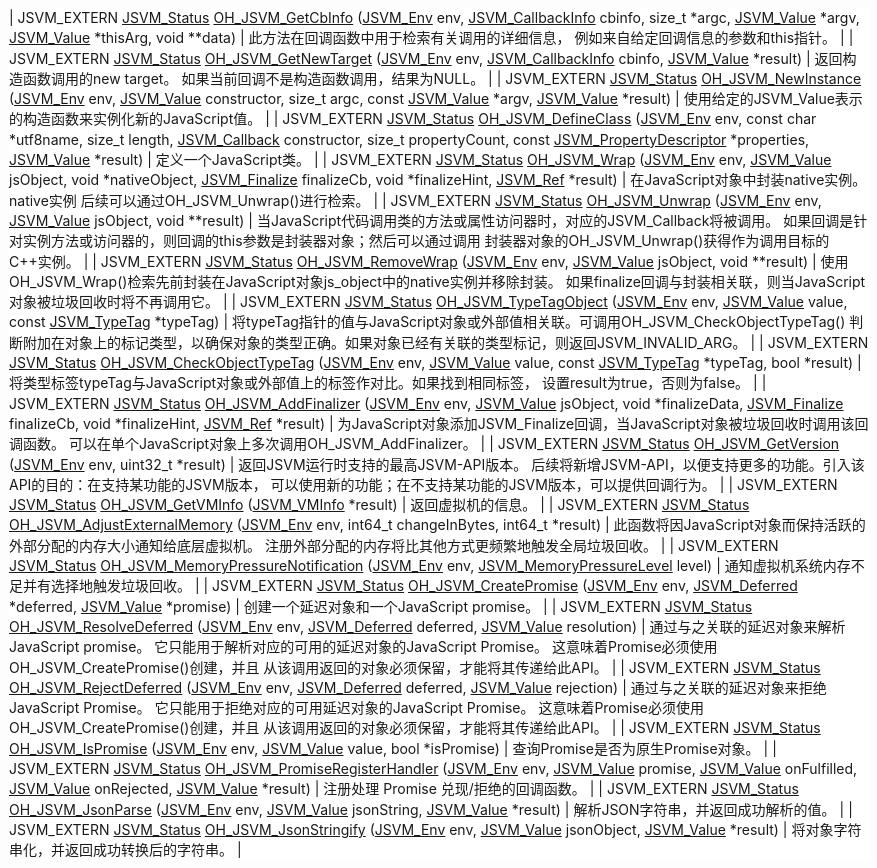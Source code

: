 | JSVM_EXTERN [JSVM_Status](#jsvm_status) [OH_JSVM_GetCbInfo](#oh_jsvm_getcbinfo) ([JSVM_Env](#jsvm_env) env, [JSVM_CallbackInfo](#jsvm_callbackinfo) cbinfo, size_t \*argc, [JSVM_Value](#jsvm_value) \*argv, [JSVM_Value](#jsvm_value) \*thisArg, void \*\*data) | 此方法在回调函数中用于检索有关调用的详细信息， 例如来自给定回调信息的参数和this指针。 | 
| JSVM_EXTERN [JSVM_Status](#jsvm_status) [OH_JSVM_GetNewTarget](#oh_jsvm_getnewtarget) ([JSVM_Env](#jsvm_env) env, [JSVM_CallbackInfo](#jsvm_callbackinfo) cbinfo, [JSVM_Value](#jsvm_value) \*result) | 返回构造函数调用的new target。 如果当前回调不是构造函数调用，结果为NULL。 | 
| JSVM_EXTERN [JSVM_Status](#jsvm_status) [OH_JSVM_NewInstance](#oh_jsvm_newinstance) ([JSVM_Env](#jsvm_env) env, [JSVM_Value](#jsvm_value) constructor, size_t argc, const [JSVM_Value](#jsvm_value) \*argv, [JSVM_Value](#jsvm_value) \*result) | 使用给定的JSVM_Value表示的构造函数来实例化新的JavaScript值。 | 
| JSVM_EXTERN [JSVM_Status](#jsvm_status) [OH_JSVM_DefineClass](#oh_jsvm_defineclass) ([JSVM_Env](#jsvm_env) env, const char \*utf8name, size_t length, [JSVM_Callback](#jsvm_callback) constructor, size_t propertyCount, const [JSVM_PropertyDescriptor](_j_s_v_m___property_descriptor.md) \*properties, [JSVM_Value](#jsvm_value) \*result) | 定义一个JavaScript类。 | 
| JSVM_EXTERN [JSVM_Status](#jsvm_status) [OH_JSVM_Wrap](#oh_jsvm_wrap) ([JSVM_Env](#jsvm_env) env, [JSVM_Value](#jsvm_value) jsObject, void \*nativeObject, [JSVM_Finalize](#jsvm_finalize) finalizeCb, void \*finalizeHint, [JSVM_Ref](#jsvm_ref) \*result) | 在JavaScript对象中封装native实例。native实例 后续可以通过OH_JSVM_Unwrap()进行检索。 | 
| JSVM_EXTERN [JSVM_Status](#jsvm_status) [OH_JSVM_Unwrap](#oh_jsvm_unwrap) ([JSVM_Env](#jsvm_env) env, [JSVM_Value](#jsvm_value) jsObject, void \*\*result) | 当JavaScript代码调用类的方法或属性访问器时，对应的JSVM_Callback将被调用。 如果回调是针对实例方法或访问器的，则回调的this参数是封装器对象；然后可以通过调用 封装器对象的OH_JSVM_Unwrap()获得作为调用目标的C++实例。 | 
| JSVM_EXTERN [JSVM_Status](#jsvm_status) [OH_JSVM_RemoveWrap](#oh_jsvm_removewrap) ([JSVM_Env](#jsvm_env) env, [JSVM_Value](#jsvm_value) jsObject, void \*\*result) | 使用OH_JSVM_Wrap()检索先前封装在JavaScript对象js_object中的native实例并移除封装。 如果finalize回调与封装相关联，则当JavaScript对象被垃圾回收时将不再调用它。 | 
| JSVM_EXTERN [JSVM_Status](#jsvm_status) [OH_JSVM_TypeTagObject](#oh_jsvm_typetagobject) ([JSVM_Env](#jsvm_env) env, [JSVM_Value](#jsvm_value) value, const [JSVM_TypeTag](_j_s_v_m___type_tag.md) \*typeTag) | 将typeTag指针的值与JavaScript对象或外部值相关联。可调用OH_JSVM_CheckObjectTypeTag() 判断附加在对象上的标记类型，以确保对象的类型正确。如果对象已经有关联的类型标记，则返回JSVM_INVALID_ARG。 | 
| JSVM_EXTERN [JSVM_Status](#jsvm_status) [OH_JSVM_CheckObjectTypeTag](#oh_jsvm_checkobjecttypetag) ([JSVM_Env](#jsvm_env) env, [JSVM_Value](#jsvm_value) value, const [JSVM_TypeTag](_j_s_v_m___type_tag.md) \*typeTag, bool \*result) | 将类型标签typeTag与JavaScript对象或外部值上的标签作对比。如果找到相同标签， 设置result为true，否则为false。 | 
| JSVM_EXTERN [JSVM_Status](#jsvm_status) [OH_JSVM_AddFinalizer](#oh_jsvm_addfinalizer) ([JSVM_Env](#jsvm_env) env, [JSVM_Value](#jsvm_value) jsObject, void \*finalizeData, [JSVM_Finalize](#jsvm_finalize) finalizeCb, void \*finalizeHint, [JSVM_Ref](#jsvm_ref) \*result) | 为JavaScript对象添加JSVM_Finalize回调，当JavaScript对象被垃圾回收时调用该回调函数。 可以在单个JavaScript对象上多次调用OH_JSVM_AddFinalizer。 | 
| JSVM_EXTERN [JSVM_Status](#jsvm_status) [OH_JSVM_GetVersion](#oh_jsvm_getversion) ([JSVM_Env](#jsvm_env) env, uint32_t \*result) | 返回JSVM运行时支持的最高JSVM-API版本。 后续将新增JSVM-API，以便支持更多的功能。引入该API的目的：在支持某功能的JSVM版本， 可以使用新的功能；在不支持某功能的JSVM版本，可以提供回调行为。 | 
| JSVM_EXTERN [JSVM_Status](#jsvm_status) [OH_JSVM_GetVMInfo](#oh_jsvm_getvminfo) ([JSVM_VMInfo](_j_s_v_m___v_m_info.md) \*result) | 返回虚拟机的信息。 | 
| JSVM_EXTERN [JSVM_Status](#jsvm_status) [OH_JSVM_AdjustExternalMemory](#oh_jsvm_adjustexternalmemory) ([JSVM_Env](#jsvm_env) env, int64_t changeInBytes, int64_t \*result) | 此函数将因JavaScript对象而保持活跃的外部分配的内存大小通知给底层虚拟机。 注册外部分配的内存将比其他方式更频繁地触发全局垃圾回收。 | 
| JSVM_EXTERN [JSVM_Status](#jsvm_status) [OH_JSVM_MemoryPressureNotification](#oh_jsvm_memorypressurenotification) ([JSVM_Env](#jsvm_env) env, [JSVM_MemoryPressureLevel](#jsvm_memorypressurelevel) level) | 通知虚拟机系统内存不足并有选择地触发垃圾回收。 | 
| JSVM_EXTERN [JSVM_Status](#jsvm_status) [OH_JSVM_CreatePromise](#oh_jsvm_createpromise) ([JSVM_Env](#jsvm_env) env, [JSVM_Deferred](#jsvm_deferred) \*deferred, [JSVM_Value](#jsvm_value) \*promise) | 创建一个延迟对象和一个JavaScript promise。 | 
| JSVM_EXTERN [JSVM_Status](#jsvm_status) [OH_JSVM_ResolveDeferred](#oh_jsvm_resolvedeferred) ([JSVM_Env](#jsvm_env) env, [JSVM_Deferred](#jsvm_deferred) deferred, [JSVM_Value](#jsvm_value) resolution) | 通过与之关联的延迟对象来解析JavaScript promise。 它只能用于解析对应的可用的延迟对象的JavaScript Promise。 这意味着Promise必须使用OH_JSVM_CreatePromise()创建，并且 从该调用返回的对象必须保留，才能将其传递给此API。 | 
| JSVM_EXTERN [JSVM_Status](#jsvm_status) [OH_JSVM_RejectDeferred](#oh_jsvm_rejectdeferred) ([JSVM_Env](#jsvm_env) env, [JSVM_Deferred](#jsvm_deferred) deferred, [JSVM_Value](#jsvm_value) rejection) | 通过与之关联的延迟对象来拒绝JavaScript Promise。 它只能用于拒绝对应的可用延迟对象的JavaScript Promise。 这意味着Promise必须使用OH_JSVM_CreatePromise()创建，并且 从该调用返回的对象必须保留，才能将其传递给此API。 | 
| JSVM_EXTERN [JSVM_Status](#jsvm_status) [OH_JSVM_IsPromise](#oh_jsvm_ispromise) ([JSVM_Env](#jsvm_env) env, [JSVM_Value](#jsvm_value) value, bool \*isPromise) | 查询Promise是否为原生Promise对象。 | 
| JSVM_EXTERN [JSVM_Status](#jsvm_status) [OH_JSVM_PromiseRegisterHandler](#oh_jsvm_promiseregisterhandler) ([JSVM_Env](#jsvm_env) env, [JSVM_Value](#jsvm_value) promise, [JSVM_Value](#jsvm_value) onFulfilled, [JSVM_Value](#jsvm_value) onRejected, [JSVM_Value](#jsvm_value) \*result) | 注册处理 Promise 兑现/拒绝的回调函数。 | 
| JSVM_EXTERN [JSVM_Status](#jsvm_status) [OH_JSVM_JsonParse](#oh_jsvm_jsonparse) ([JSVM_Env](#jsvm_env) env, [JSVM_Value](#jsvm_value) jsonString, [JSVM_Value](#jsvm_value) \*result) | 解析JSON字符串，并返回成功解析的值。 | 
| JSVM_EXTERN [JSVM_Status](#jsvm_status) [OH_JSVM_JsonStringify](#oh_jsvm_jsonstringify) ([JSVM_Env](#jsvm_env) env, [JSVM_Value](#jsvm_value) jsonObject, [JSVM_Value](#jsvm_value) \*result) | 将对象字符串化，并返回成功转换后的字符串。 | 